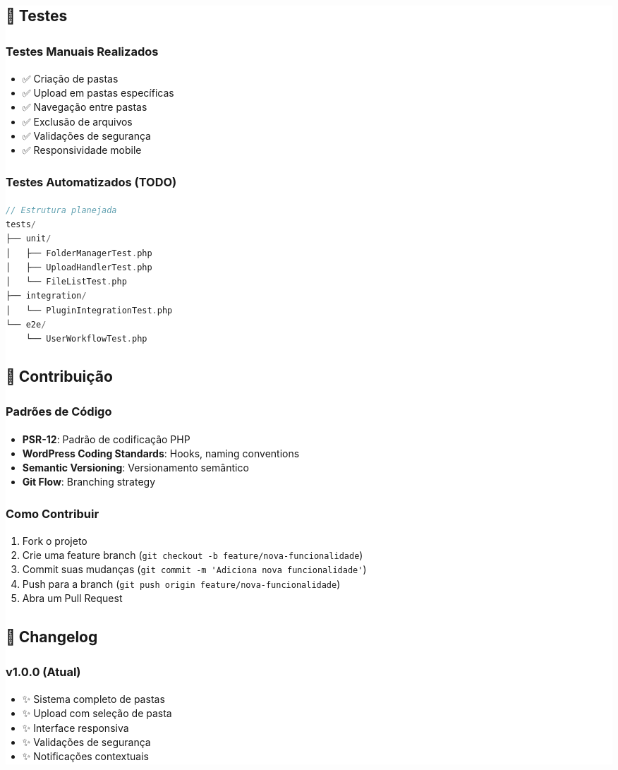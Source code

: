 ## 🧪 Testes

### Testes Manuais Realizados
- ✅ Criação de pastas
- ✅ Upload em pastas específicas
- ✅ Navegação entre pastas
- ✅ Exclusão de arquivos
- ✅ Validações de segurança
- ✅ Responsividade mobile

### Testes Automatizados (TODO)
```php
// Estrutura planejada
tests/
├── unit/
│   ├── FolderManagerTest.php
│   ├── UploadHandlerTest.php
│   └── FileListTest.php
├── integration/
│   └── PluginIntegrationTest.php
└── e2e/
    └── UserWorkflowTest.php
```

## 🤝 Contribuição

### Padrões de Código
- **PSR-12**: Padrão de codificação PHP
- **WordPress Coding Standards**: Hooks, naming conventions
- **Semantic Versioning**: Versionamento semântico
- **Git Flow**: Branching strategy

### Como Contribuir
1. Fork o projeto
2. Crie uma feature branch (`git checkout -b feature/nova-funcionalidade`)
3. Commit suas mudanças (`git commit -m 'Adiciona nova funcionalidade'`)
4. Push para a branch (`git push origin feature/nova-funcionalidade`)
5. Abra um Pull Request

## 📝 Changelog

### v1.0.0 (Atual)
- ✨ Sistema completo de pastas
- ✨ Upload com seleção de pasta
- ✨ Interface responsiva
- ✨ Validações de segurança
- ✨ Notificações contextuais
